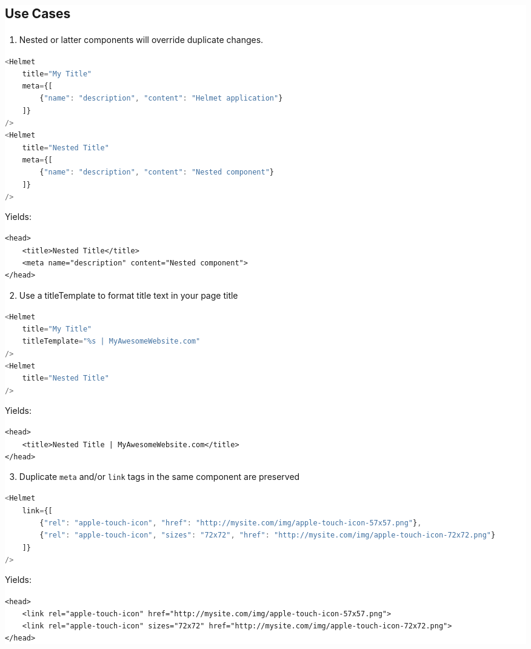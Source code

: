 ## Use Cases
1. Nested or latter components will override duplicate changes.
  ```javascript
  <Helmet
      title="My Title"
      meta={[
          {"name": "description", "content": "Helmet application"}
      ]}
  />
  <Helmet
      title="Nested Title"
      meta={[
          {"name": "description", "content": "Nested component"}
      ]}
  />
  ```
  Yields:
  ```
  <head>
      <title>Nested Title</title>
      <meta name="description" content="Nested component">
  </head>
  ```

2. Use a titleTemplate to format title text in your page title
  ```javascript
  <Helmet
      title="My Title"
      titleTemplate="%s | MyAwesomeWebsite.com"
  />
  <Helmet
      title="Nested Title"
  />
  ```
  Yields:
  ```
  <head>
      <title>Nested Title | MyAwesomeWebsite.com</title>
  </head>
  ```

3. Duplicate `meta` and/or `link` tags in the same component are preserved
  ```javascript
  <Helmet
      link={[
          {"rel": "apple-touch-icon", "href": "http://mysite.com/img/apple-touch-icon-57x57.png"},
          {"rel": "apple-touch-icon", "sizes": "72x72", "href": "http://mysite.com/img/apple-touch-icon-72x72.png"}
      ]}
  />
  ```
  Yields:
  ```
  <head>
      <link rel="apple-touch-icon" href="http://mysite.com/img/apple-touch-icon-57x57.png">
      <link rel="apple-touch-icon" sizes="72x72" href="http://mysite.com/img/apple-touch-icon-72x72.png">
  </head>
  ```
